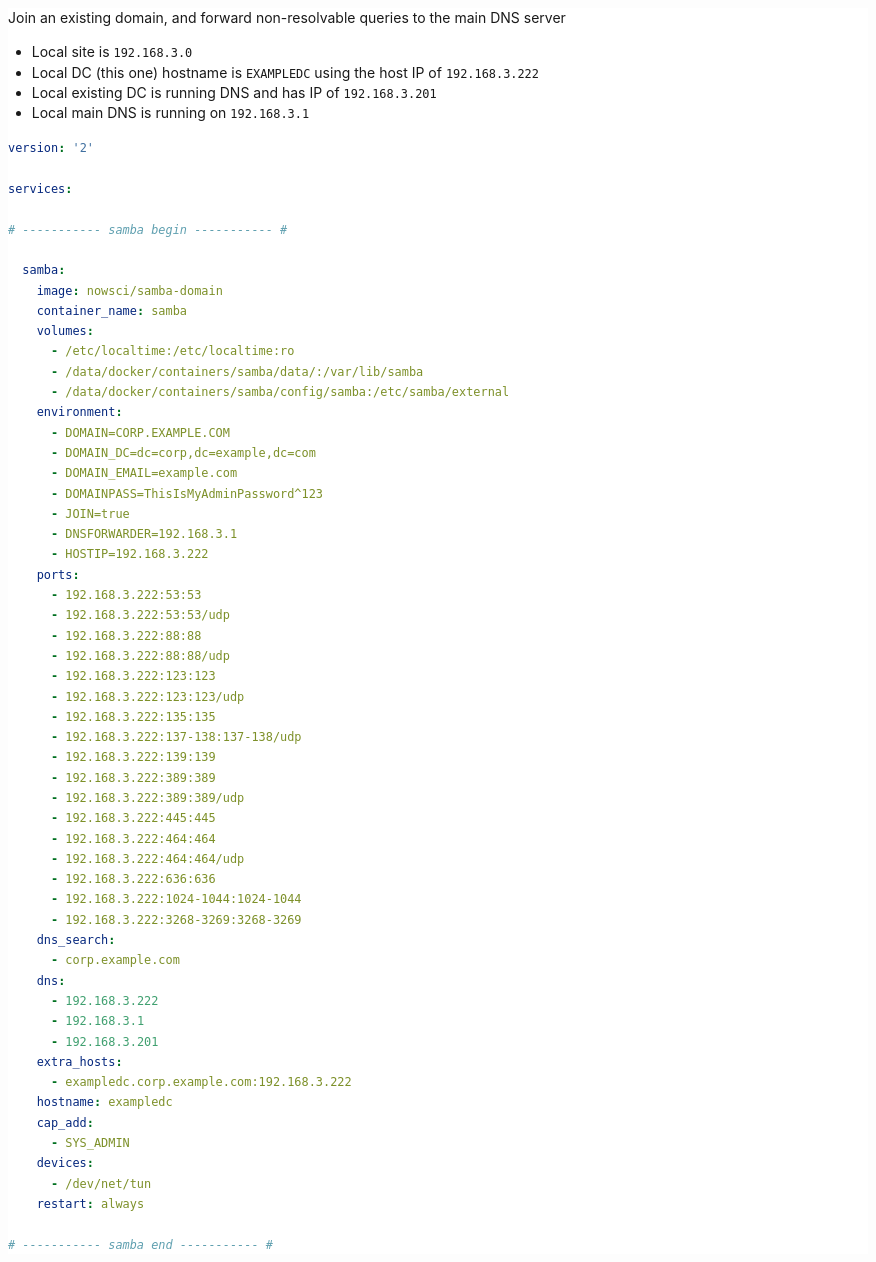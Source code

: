 Join an existing domain, and forward non-resolvable queries to the main DNS server
* Local site is `192.168.3.0`
* Local DC (this one) hostname is `EXAMPLEDC` using the host IP of `192.168.3.222`
* Local existing DC is running DNS and has IP of `192.168.3.201`
* Local main DNS is running on `192.168.3.1`

```yaml
version: '2'

services:

# ----------- samba begin ----------- #

  samba:
    image: nowsci/samba-domain
    container_name: samba
    volumes:
      - /etc/localtime:/etc/localtime:ro
      - /data/docker/containers/samba/data/:/var/lib/samba
      - /data/docker/containers/samba/config/samba:/etc/samba/external
    environment:
      - DOMAIN=CORP.EXAMPLE.COM
      - DOMAIN_DC=dc=corp,dc=example,dc=com
      - DOMAIN_EMAIL=example.com
      - DOMAINPASS=ThisIsMyAdminPassword^123
      - JOIN=true
      - DNSFORWARDER=192.168.3.1
      - HOSTIP=192.168.3.222
    ports:
      - 192.168.3.222:53:53
      - 192.168.3.222:53:53/udp
      - 192.168.3.222:88:88
      - 192.168.3.222:88:88/udp
      - 192.168.3.222:123:123
      - 192.168.3.222:123:123/udp
      - 192.168.3.222:135:135
      - 192.168.3.222:137-138:137-138/udp
      - 192.168.3.222:139:139
      - 192.168.3.222:389:389
      - 192.168.3.222:389:389/udp
      - 192.168.3.222:445:445
      - 192.168.3.222:464:464
      - 192.168.3.222:464:464/udp
      - 192.168.3.222:636:636
      - 192.168.3.222:1024-1044:1024-1044
      - 192.168.3.222:3268-3269:3268-3269
    dns_search:
      - corp.example.com
    dns:
      - 192.168.3.222
      - 192.168.3.1
      - 192.168.3.201
    extra_hosts:
      - exampledc.corp.example.com:192.168.3.222
    hostname: exampledc
    cap_add:
      - SYS_ADMIN
    devices:
      - /dev/net/tun
    restart: always

# ----------- samba end ----------- #
```
